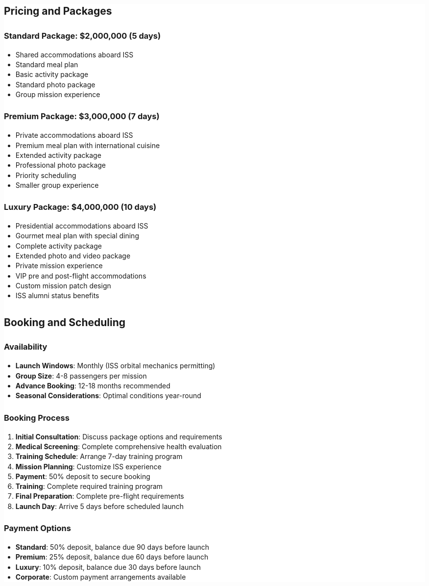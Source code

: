 ## Pricing and Packages

### Standard Package: $2,000,000 (5 days)
- Shared accommodations aboard ISS
- Standard meal plan
- Basic activity package
- Standard photo package
- Group mission experience

### Premium Package: $3,000,000 (7 days)
- Private accommodations aboard ISS
- Premium meal plan with international cuisine
- Extended activity package
- Professional photo package
- Priority scheduling
- Smaller group experience

### Luxury Package: $4,000,000 (10 days)
- Presidential accommodations aboard ISS
- Gourmet meal plan with special dining
- Complete activity package
- Extended photo and video package
- Private mission experience
- VIP pre and post-flight accommodations
- Custom mission patch design
- ISS alumni status benefits

## Booking and Scheduling

### Availability
- **Launch Windows**: Monthly (ISS orbital mechanics permitting)
- **Group Size**: 4-8 passengers per mission
- **Advance Booking**: 12-18 months recommended
- **Seasonal Considerations**: Optimal conditions year-round

### Booking Process
1. **Initial Consultation**: Discuss package options and requirements
2. **Medical Screening**: Complete comprehensive health evaluation
3. **Training Schedule**: Arrange 7-day training program
4. **Mission Planning**: Customize ISS experience
5. **Payment**: 50% deposit to secure booking
6. **Training**: Complete required training program
7. **Final Preparation**: Complete pre-flight requirements
8. **Launch Day**: Arrive 5 days before scheduled launch

### Payment Options
- **Standard**: 50% deposit, balance due 90 days before launch
- **Premium**: 25% deposit, balance due 60 days before launch
- **Luxury**: 10% deposit, balance due 30 days before launch
- **Corporate**: Custom payment arrangements available
